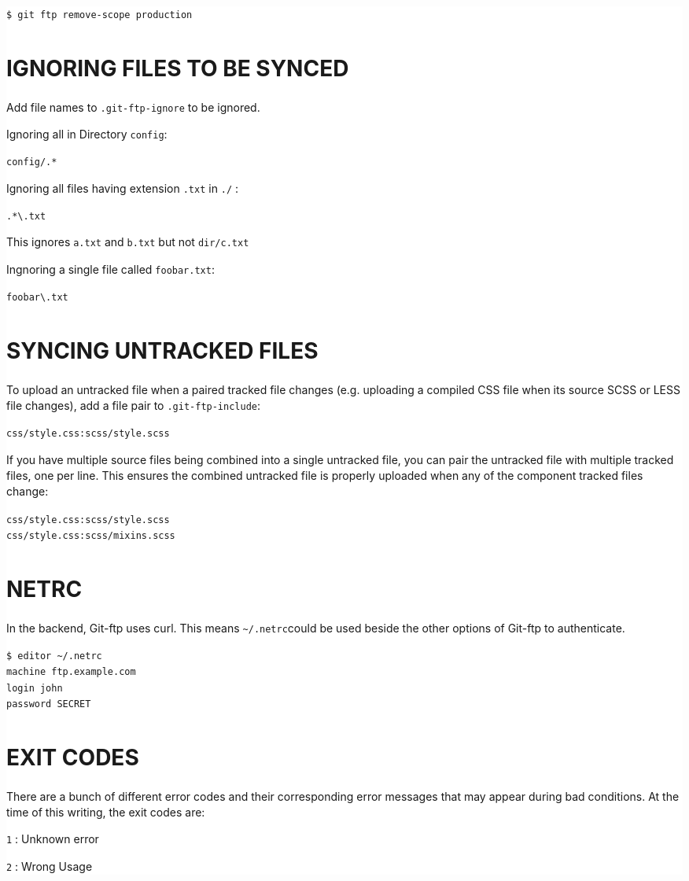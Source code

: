 	$ git ftp remove-scope production

# IGNORING FILES TO BE SYNCED

Add file names to `.git-ftp-ignore` to be ignored.

Ignoring all in Directory `config`:

	config/.*

Ignoring all files having extension `.txt` in `./` :

	.*\.txt

This ignores `a.txt` and `b.txt` but not `dir/c.txt`

Ingnoring a single file called `foobar.txt`:

	foobar\.txt

# SYNCING UNTRACKED FILES

To upload an untracked file when a paired tracked file changes (e.g. uploading a compiled CSS file when its source SCSS or LESS file changes), add a file pair to `.git-ftp-include`:

	css/style.css:scss/style.scss

If you have multiple source files being combined into a single untracked file, you can pair the untracked file with multiple tracked files, one per line. This ensures the combined untracked file is properly uploaded when any of the component tracked files change:

	css/style.css:scss/style.scss
	css/style.css:scss/mixins.scss

# NETRC

In the backend, Git-ftp uses curl. This means `~/.netrc`could be used beside the other options of Git-ftp to authenticate.

	$ editor ~/.netrc
	machine ftp.example.com
	login john
	password SECRET

# EXIT CODES

There are a bunch of different error codes and their corresponding error messages that may appear during bad conditions. At the time of this writing, the exit codes are:

`1`
:	Unknown error

`2`
:	Wrong Usage
